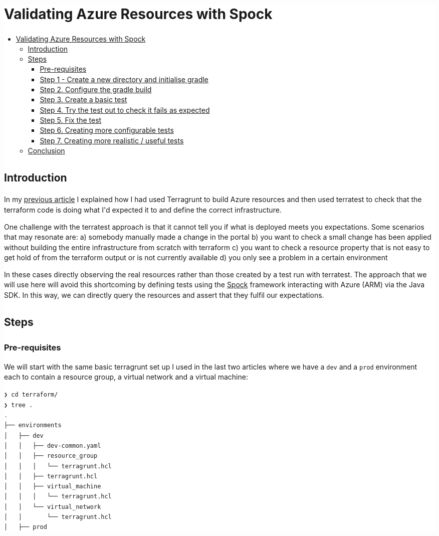 # Validating Azure Resources with Spock

- [Validating Azure Resources with Spock](#validating-azure-resources-with-spock)
  - [Introduction](#introduction)
  - [Steps](#steps)
    - [Pre-requisites](#pre-requisites)
    - [Step 1 - Create a new directory and initialise gradle](#step-1---create-a-new-directory-and-initialise-gradle)
    - [Step 2. Configure the gradle build](#step-2-configure-the-gradle-build)
    - [Step 3. Create a basic test](#step-3-create-a-basic-test)
    - [Step 4. Try the test out to check it fails as expected](#step-4-try-the-test-out-to-check-it-fails-as-expected)
    - [Step 5. Fix the test](#step-5-fix-the-test)
    - [Step 6. Creating more configurable tests](#step-6-creating-more-configurable-tests)
    - [Step 7. Creating more realistic / useful tests](#step-7-creating-more-realistic--useful-tests)
  - [Conclusion](#conclusion)


## Introduction

In my [previous article](https://www.linkedin.com/pulse/testing-iac-using-terratest-ed-oatley-4arje) I explained how I had used Terragrunt to build Azure resources
and then used terratest to check that the terraform code is doing what I'd expected it to and define the correct infrastructure.

One challenge with the terratest approach is that it cannot tell you if what is deployed meets you expectations. Some
scenarios that may resonate are:
a) somebody manually made a change in the portal 
b) you want to check a small change has been applied without building the entire infrastructure from scratch with terraform 
c) you want to check a resource property that is not easy to get hold of from the terraform output or is not currently available
d) you only see a problem in a certain environment

In these cases directly observing the real resources rather than those created by a test run with terratest. The approach that we will use here will avoid this 
shortcoming by defining tests using the [Spock](http://spockframework.org/)  framework interacting with Azure (ARM) via the Java SDK. In this way, we can directly
query the resources and assert that they fulfil our expectations.

## Steps

### Pre-requisites

We will start with the same basic terragrunt set up I used in the last two articles where we have a `dev` and a `prod` environment each to contain a resource group, a virtual network and a virtual machine:

```bash
❯ cd terraform/
❯ tree .
.
├── environments
│   ├── dev
│   │   ├── dev-common.yaml
│   │   ├── resource_group
│   │   │   └── terragrunt.hcl
│   │   ├── terragrunt.hcl
│   │   ├── virtual_machine
│   │   │   └── terragrunt.hcl
│   │   └── virtual_network
│   │       └── terragrunt.hcl
│   ├── prod
```